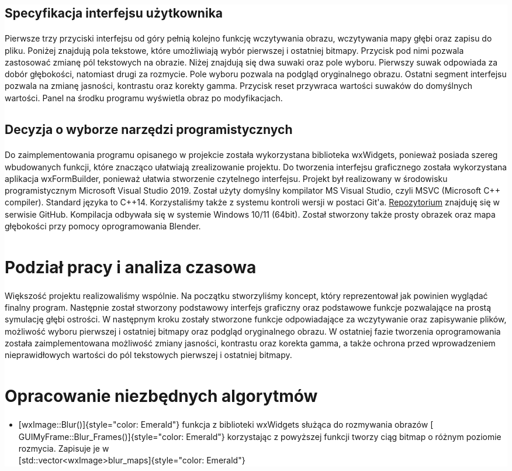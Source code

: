 ## Specyfikacja interfejsu użytkownika

Pierwsze trzy przyciski interfejsu od góry pełnią kolejno funkcję
wczytywania obrazu, wczytywania mapy głębi oraz zapisu do pliku. Poniżej
znajdują pola tekstowe, które umożliwiają wybór pierwszej i ostatniej
bitmapy. Przycisk pod nimi pozwala zastosować zmianę pól tekstowych na
obrazie. Niżej znajdują się dwa suwaki oraz pole wyboru. Pierwszy suwak
odpowiada za dobór głębokości, natomiast drugi za rozmycie. Pole wyboru
pozwala na podgląd oryginalnego obrazu. Ostatni segment interfejsu
pozwala na zmianę jasności, kontrastu oraz korekty gamma. Przycisk reset
przywraca wartości suwaków do domyślnych wartości. Panel na środku
programu wyświetla obraz po modyfikacjach.

## Decyzja o wyborze narzędzi programistycznych

Do zaimplementowania programu opisanego w projekcie została wykorzystana
biblioteka wxWidgets, ponieważ posiada szereg wbudowanych funkcji, które
znacząco ułatwiają zrealizowanie projektu. Do tworzenia interfejsu
graficznego została wykorzystana aplikacja wxFormBuilder, ponieważ
ułatwia stworzenie czytelnego interfejsu. Projekt był realizowany w
środowisku programistycznym Microsoft Visual Studio 2019. Został użyty
domyślny kompilator MS Visual Studio, czyli MSVC (Microsoft C++
compiler). Standard języka to C++14. Korzystaliśmy także z systemu
kontroli wersji w postaci Git'a.
[Repozytorium](https://github.com/Totoro742/dof_project) znajduję się w
serwisie GitHub. Kompilacja odbywała się w systemie Windows 10/11
(64bit). Został stworzony także prosty obrazek oraz mapa głębokości przy
pomocy oprogramowania Blender.

# Podział pracy i analiza czasowa

Większość projektu realizowaliśmy wspólnie. Na początku stworzyliśmy
koncept, który reprezentował jak powinien wyglądać finalny program.
Następnie został stworzony podstawowy interfejs graficzny oraz
podstawowe funkcje pozwalające na prostą symulację głębi ostrości. W
następnym kroku zostały stworzone funkcje odpowiadające za wczytywanie
oraz zapisywanie plików, możliwość wyboru pierwszej i ostatniej bitmapy
oraz podgląd oryginalnego obrazu. W ostatniej fazie tworzenia
oprogramowania została zaimplementowana możliwość zmiany jasności,
kontrastu oraz korekta gamma, a także ochrona przed wprowadzeniem
nieprawidłowych wartości do pól tekstowych pierwszej i ostatniej
bitmapy.

# Opracowanie niezbędnych algorytmów

-   [wxImage::Blur()]{style="color: Emerald"} funkcja z biblioteki
    wxWidgets służąca do rozmywania obrazów [
    GUIMyFrame::Blur_Frames()]{style="color: Emerald"} korzystając z
    powyższej funkcji tworzy ciąg bitmap o różnym poziomie rozmycia.
    Zapisuje je w\
    [std::vector\<wxImage\>blur_maps]{style="color: Emerald"}
